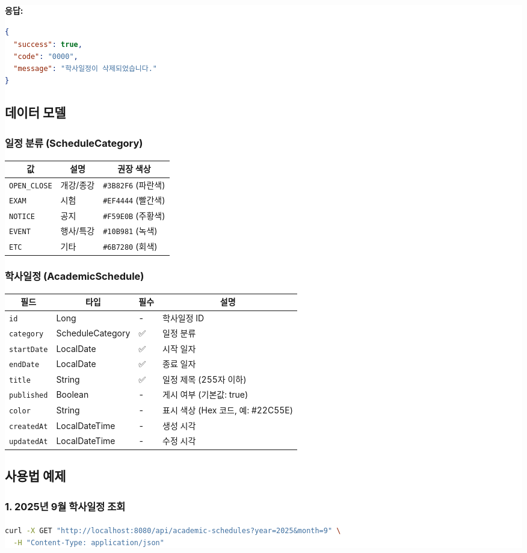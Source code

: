 **응답:**
```json
{
  "success": true,
  "code": "0000",
  "message": "학사일정이 삭제되었습니다."
}
```

## 데이터 모델

### 일정 분류 (ScheduleCategory)

| 값 | 설명 | 권장 색상 |
|---|---|---|
| `OPEN_CLOSE` | 개강/종강 | `#3B82F6` (파란색) |
| `EXAM` | 시험 | `#EF4444` (빨간색) |
| `NOTICE` | 공지 | `#F59E0B` (주황색) |
| `EVENT` | 행사/특강 | `#10B981` (녹색) |
| `ETC` | 기타 | `#6B7280` (회색) |

### 학사일정 (AcademicSchedule)

| 필드 | 타입 | 필수 | 설명 |
|---|---|---|---|
| `id` | Long | - | 학사일정 ID |
| `category` | ScheduleCategory | ✅ | 일정 분류 |
| `startDate` | LocalDate | ✅ | 시작 일자 |
| `endDate` | LocalDate | ✅ | 종료 일자 |
| `title` | String | ✅ | 일정 제목 (255자 이하) |
| `published` | Boolean | - | 게시 여부 (기본값: true) |
| `color` | String | - | 표시 색상 (Hex 코드, 예: #22C55E) |
| `createdAt` | LocalDateTime | - | 생성 시각 |
| `updatedAt` | LocalDateTime | - | 수정 시각 |

## 사용법 예제

### 1. 2025년 9월 학사일정 조회

```bash
curl -X GET "http://localhost:8080/api/academic-schedules?year=2025&month=9" \
  -H "Content-Type: application/json"
```
